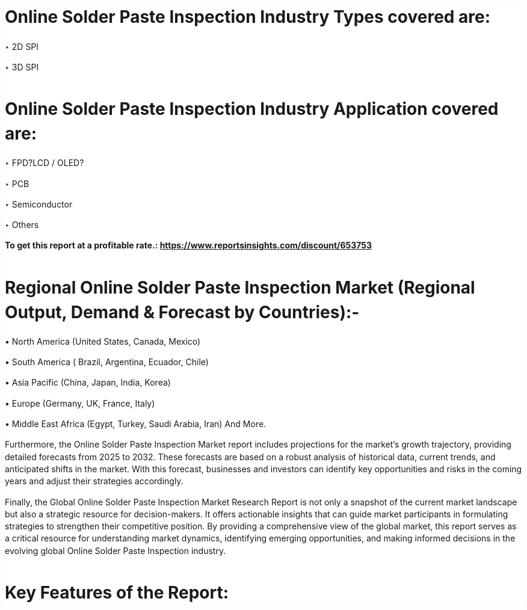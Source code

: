 </tr>
</table>

# <strong>Online Solder Paste Inspection Industry Types covered are:</strong>

‣ 2D SPI

‣ 3D SPI

# <strong>Online Solder Paste Inspection Industry Application covered are:</strong>

‣ FPD?LCD / OLED?

‣ PCB

‣ Semiconductor

‣ Others

<strong>To get this report at a profitable rate.: <a href=https://www.reportsinsights.com/discount/653753>https://www.reportsinsights.com/discount/653753</a></strong>

# <strong>Regional Online Solder Paste Inspection Market (Regional Output, Demand &amp; Forecast by Countries):-</strong>

• North America (United States, Canada, Mexico)

• South America ( Brazil, Argentina, Ecuador, Chile)

• Asia Pacific (China, Japan, India, Korea)

• Europe (Germany, UK, France, Italy)

• Middle East Africa (Egypt, Turkey, Saudi Arabia, Iran) And More.

Furthermore, the Online Solder Paste Inspection Market report includes projections for the market’s growth trajectory, providing detailed forecasts from 2025 to 2032. These forecasts are based on a robust analysis of historical data, current trends, and anticipated shifts in the market. With this forecast, businesses and investors can identify key opportunities and risks in the coming years and adjust their strategies accordingly.

Finally, the Global Online Solder Paste Inspection Market Research Report is not only a snapshot of the current market landscape but also a strategic resource for decision-makers. It offers actionable insights that can guide market participants in formulating strategies to strengthen their competitive position. By providing a comprehensive view of the global market, this report serves as a critical resource for understanding market dynamics, identifying emerging opportunities, and making informed decisions in the evolving global Online Solder Paste Inspection industry.

# <strong>Key Features of the Report:</strong>
